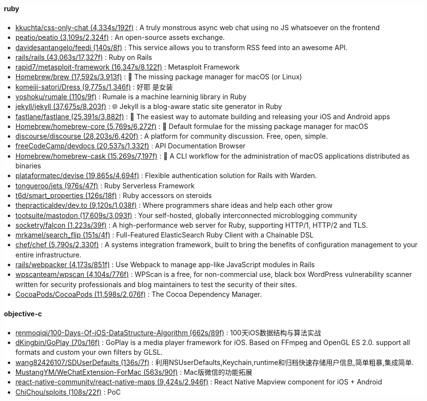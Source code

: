 #### ruby
* [kkuchta/css-only-chat (4,334s/192f)](https://github.com/kkuchta/css-only-chat) : A truly monstrous async web chat using no JS whatsoever on the frontend
* [peatio/peatio (3,109s/2,324f)](https://github.com/peatio/peatio) : An open-source assets exchange.
* [davidesantangelo/feedi (140s/8f)](https://github.com/davidesantangelo/feedi) : This service allows you to transform RSS feed into an awesome API.
* [rails/rails (43,063s/17,327f)](https://github.com/rails/rails) : Ruby on Rails
* [rapid7/metasploit-framework (16,347s/8,122f)](https://github.com/rapid7/metasploit-framework) : Metasploit Framework
* [Homebrew/brew (17,592s/3,913f)](https://github.com/Homebrew/brew) : 🍺 The missing package manager for macOS (or Linux)
* [komeiji-satori/Dress (9,775s/1,346f)](https://github.com/komeiji-satori/Dress) : 好耶 是女装
* [yoshoku/rumale (110s/9f)](https://github.com/yoshoku/rumale) : Rumale is a machine learninig library in Ruby
* [jekyll/jekyll (37,675s/8,203f)](https://github.com/jekyll/jekyll) : 🌐 Jekyll is a blog-aware static site generator in Ruby
* [fastlane/fastlane (25,391s/3,882f)](https://github.com/fastlane/fastlane) : 🚀 The easiest way to automate building and releasing your iOS and Android apps
* [Homebrew/homebrew-core (5,769s/6,272f)](https://github.com/Homebrew/homebrew-core) : 🍻 Default formulae for the missing package manager for macOS
* [discourse/discourse (28,203s/6,420f)](https://github.com/discourse/discourse) : A platform for community discussion. Free, open, simple.
* [freeCodeCamp/devdocs (20,537s/1,332f)](https://github.com/freeCodeCamp/devdocs) : API Documentation Browser
* [Homebrew/homebrew-cask (15,269s/7,197f)](https://github.com/Homebrew/homebrew-cask) : 🍻 A CLI workflow for the administration of macOS applications distributed as binaries
* [plataformatec/devise (19,865s/4,694f)](https://github.com/plataformatec/devise) : Flexible authentication solution for Rails with Warden.
* [tongueroo/jets (976s/47f)](https://github.com/tongueroo/jets) : Ruby Serverless Framework
* [t6d/smart_properties (126s/18f)](https://github.com/t6d/smart_properties) : Ruby accessors on steroids
* [thepracticaldev/dev.to (9,120s/1,038f)](https://github.com/thepracticaldev/dev.to) : Where programmers share ideas and help each other grow
* [tootsuite/mastodon (17,609s/3,093f)](https://github.com/tootsuite/mastodon) : Your self-hosted, globally interconnected microblogging community
* [socketry/falcon (1,223s/39f)](https://github.com/socketry/falcon) : A high-performance web server for Ruby, supporting HTTP/1, HTTP/2 and TLS.
* [mrkamel/search_flip (151s/4f)](https://github.com/mrkamel/search_flip) : Full-Featured ElasticSearch Ruby Client with a Chainable DSL
* [chef/chef (5,790s/2,330f)](https://github.com/chef/chef) : A systems integration framework, built to bring the benefits of configuration management to your entire infrastructure.
* [rails/webpacker (4,173s/851f)](https://github.com/rails/webpacker) : Use Webpack to manage app-like JavaScript modules in Rails
* [wpscanteam/wpscan (4,104s/776f)](https://github.com/wpscanteam/wpscan) : WPScan is a free, for non-commercial use, black box WordPress vulnerability scanner written for security professionals and blog maintainers to test the security of their sites.
* [CocoaPods/CocoaPods (11,598s/2,076f)](https://github.com/CocoaPods/CocoaPods) : The Cocoa Dependency Manager.

#### objective-c
* [renmoqiqi/100-Days-Of-iOS-DataStructure-Algorithm (662s/89f)](https://github.com/renmoqiqi/100-Days-Of-iOS-DataStructure-Algorithm) : 100天iOS数据结构与算法实战
* [dKingbin/GoPlay (70s/16f)](https://github.com/dKingbin/GoPlay) : GoPlay is a media player framework for iOS. Based on FFmpeg and OpenGL ES 2.0. support all formats and custom your own filters by GLSL.
* [wang82426107/SDUserDefaults (136s/7f)](https://github.com/wang82426107/SDUserDefaults) : 利用NSUserDefaults,Keychain,runtime和归档快速存储用户信息,简单粗暴,集成简单.
* [MustangYM/WeChatExtension-ForMac (563s/90f)](https://github.com/MustangYM/WeChatExtension-ForMac) : Mac版微信的功能拓展
* [react-native-community/react-native-maps (9,424s/2,946f)](https://github.com/react-native-community/react-native-maps) : React Native Mapview component for iOS + Android
* [ChiChou/sploits (108s/22f)](https://github.com/ChiChou/sploits) : PoC
